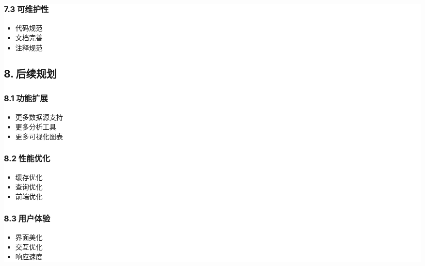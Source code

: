 ### 7.3 可维护性
- 代码规范
- 文档完善
- 注释规范

## 8. 后续规划

### 8.1 功能扩展
- 更多数据源支持
- 更多分析工具
- 更多可视化图表

### 8.2 性能优化
- 缓存优化
- 查询优化
- 前端优化

### 8.3 用户体验
- 界面美化
- 交互优化
- 响应速度 